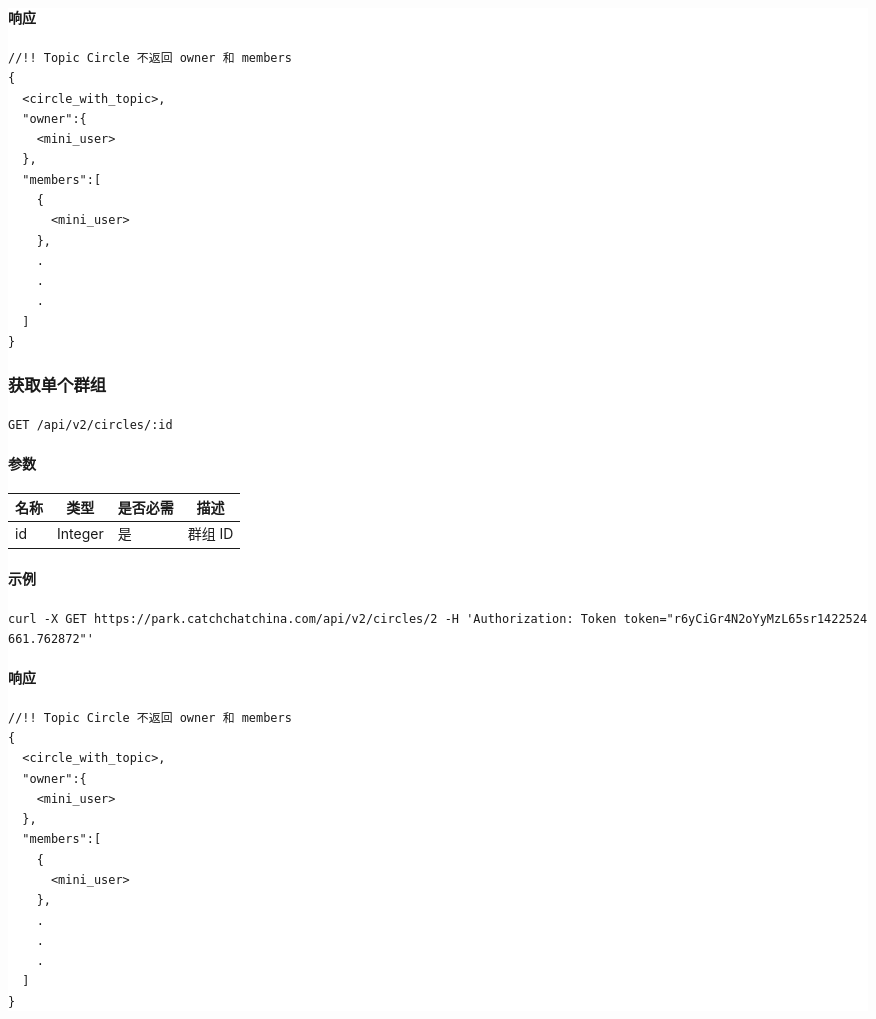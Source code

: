 #### 响应

```
//!! Topic Circle 不返回 owner 和 members
{
  <circle_with_topic>,
  "owner":{
    <mini_user>
  },
  "members":[
    {
      <mini_user>
    },
    .
    .
    .
  ]
}
```

### 获取单个群组

```
GET /api/v2/circles/:id
```

#### 参数

| 名称 | 类型 | 是否必需 | 描述 |
|---|---|---|---|
| id | Integer | 是 | 群组 ID |

#### 示例

```
curl -X GET https://park.catchchatchina.com/api/v2/circles/2 -H 'Authorization: Token token="r6yCiGr4N2oYyMzL65sr1422524661.762872"'
```

#### 响应

```
//!! Topic Circle 不返回 owner 和 members
{
  <circle_with_topic>,
  "owner":{
    <mini_user>
  },
  "members":[
    {
      <mini_user>
    },
    .
    .
    .
  ]
}
```
